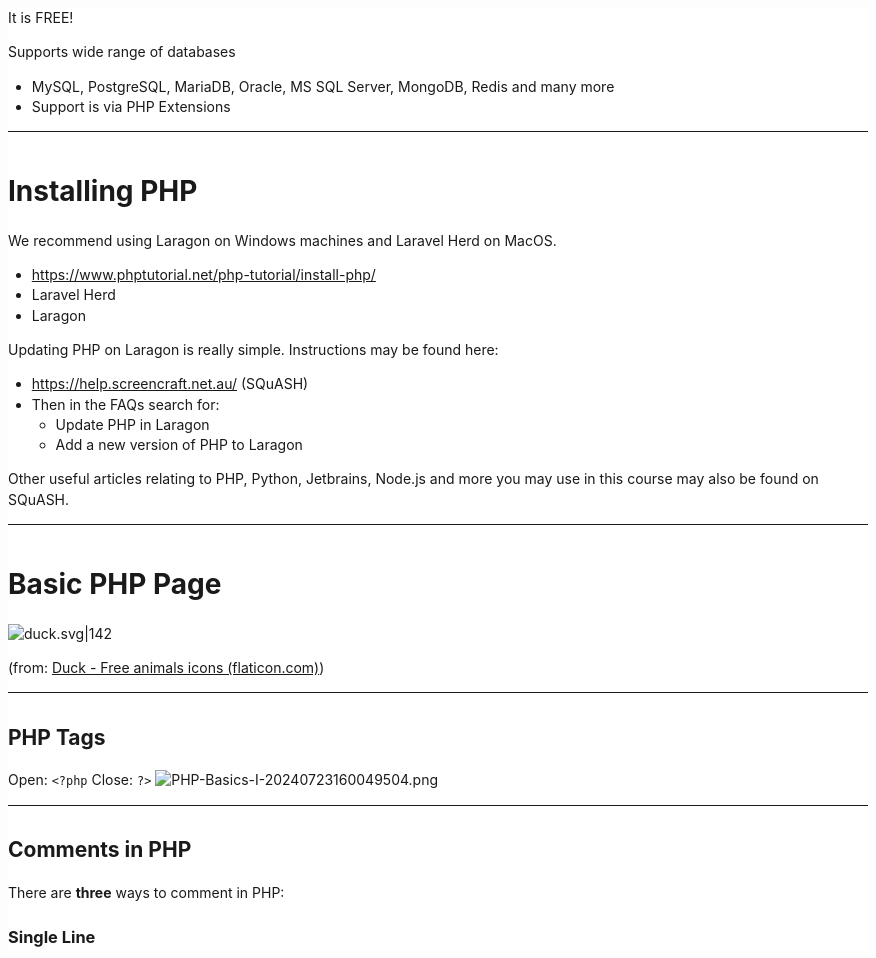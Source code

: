 It is FREE!

Supports wide range of databases
- MySQL, PostgreSQL, MariaDB, Oracle, MS SQL Server, MongoDB, Redis and many more
- Support is via PHP Extensions


---

# Installing PHP

We recommend using Laragon on Windows machines and Laravel Herd on MacOS.

- https://www.phptutorial.net/php-tutorial/install-php/
- Laravel Herd
- Laragon

Updating PHP on Laragon is really simple. Instructions may be found here:

- https://help.screencraft.net.au/ (SQuASH)
- Then in the FAQs search for:
  - Update PHP in Laragon 
  - Add a new version of PHP to Laragon

Other useful articles relating to PHP, Python, Jetbrains, Node.js and more you may use in this course may also be found on SQuASH.


---

# Basic PHP Page

![duck.svg|142](../assets/duck.svg)

(from: [Duck - Free animals icons (flaticon.com)](https://www.flaticon.com/free-icon/duck_2307968?term=rubber+duck&page=1&position=36&origin=search&related_id=2307968))

---
## PHP Tags

Open: `<?php`
Close: `?>`
![PHP-Basics-I-20240723160049504.png](../assets/PHP-Basics-I-20240723160049504.png)

---

## Comments in PHP

There are **three** ways to comment in PHP:

### Single Line

